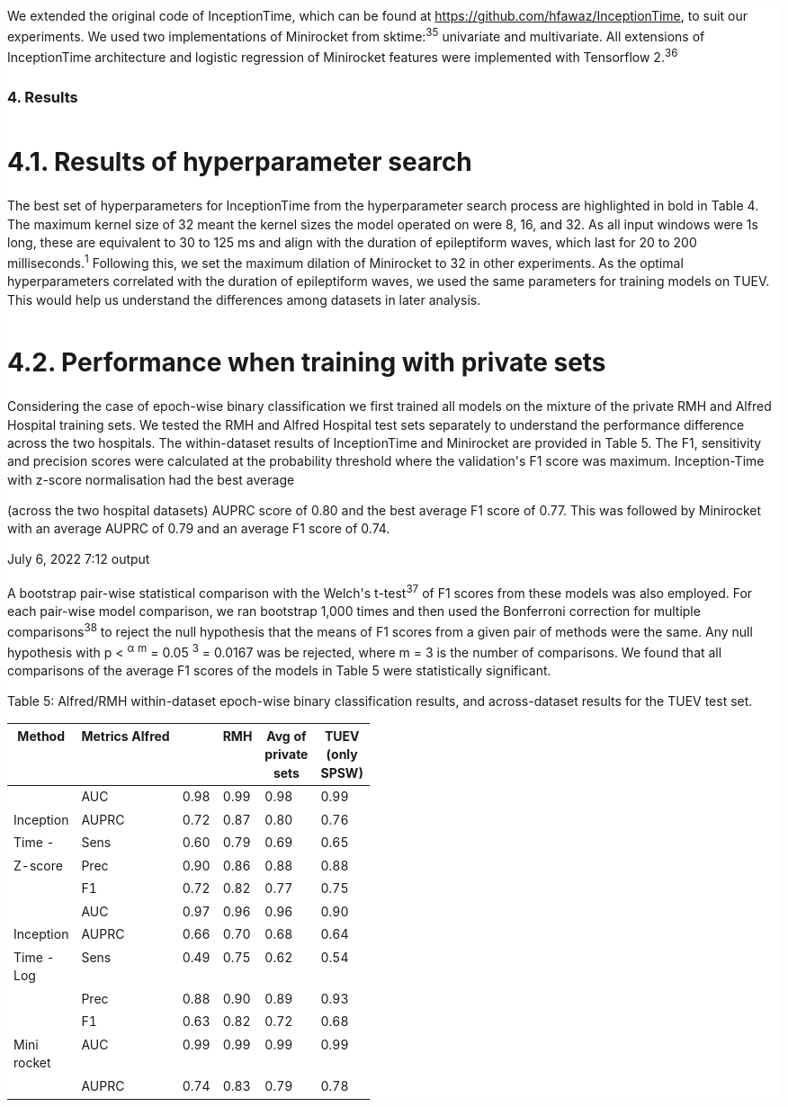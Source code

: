 We extended the original code of InceptionTime, which can be found at https://github.com/hfawaz/InceptionTime, to suit our experiments. We used two implementations of Minirocket from sktime:<sup>35</sup> univariate and multivariate. All extensions of InceptionTime architecture and logistic regression of Minirocket features were implemented with Tensorflow 2.<sup>36</sup>

### 4. Results

# 4.1. Results of hyperparameter search

The best set of hyperparameters for InceptionTime from the hyperparameter search process are highlighted in bold in Table 4. The maximum kernel size of 32 meant the kernel sizes the model operated on were 8, 16, and 32. As all input windows were 1s long, these are equivalent to 30 to 125 ms and align with the duration of epileptiform waves, which last for 20 to 200 milliseconds.<sup>1</sup> Following this, we set the maximum dilation of Minirocket to 32 in other experiments. As the optimal hyperparameters correlated with the duration of epileptiform waves, we used the same parameters for training models on TUEV. This would help us understand the differences among datasets in later analysis.

# 4.2. Performance when training with private sets

Considering the case of epoch-wise binary classification we first trained all models on the mixture of the private RMH and Alfred Hospital training sets. We tested the RMH and Alfred Hospital test sets separately to understand the performance difference across the two hospitals. The within-dataset results of InceptionTime and Minirocket are provided in Table 5. The F1, sensitivity and precision scores were calculated at the probability threshold where the validation's F1 score was maximum. Inception-Time with z-score normalisation had the best average

(across the two hospital datasets) AUPRC score of 0.80 and the best average F1 score of 0.77. This was followed by Minirocket with an average AUPRC of 0.79 and an average F1 score of 0.74.

July 6, 2022 7:12 output

A bootstrap pair-wise statistical comparison with the Welch's t-test<sup>37</sup> of F1 scores from these models was also employed. For each pair-wise model comparison, we ran bootstrap 1,000 times and then used the Bonferroni correction for multiple comparisons<sup>38</sup> to reject the null hypothesis that the means of F1 scores from a given pair of methods were the same. Any null hypothesis with p < <sup>α</sup> <sup>m</sup> = 0.05 <sup>3</sup> = 0.0167 was be rejected, where m = 3 is the number of comparisons. We found that all comparisons of the average F1 scores of the models in Table 5 were statistically significant.

Table 5: Alfred/RMH within-dataset epoch-wise binary classification results, and across-dataset results for the TUEV test set.

| Method         | Metrics Alfred |      | RMH  | Avg of<br>private<br>sets | TUEV<br>(only<br>SPSW) |
|----------------|----------------|------|------|---------------------------|------------------------|
|                | AUC            | 0.98 | 0.99 | 0.98                      | 0.99                   |
| Inception      | AUPRC          | 0.72 | 0.87 | 0.80                      | 0.76                   |
| Time -         | Sens           | 0.60 | 0.79 | 0.69                      | 0.65                   |
| Z-score        | Prec           | 0.90 | 0.86 | 0.88                      | 0.88                   |
|                | F1             | 0.72 | 0.82 | 0.77                      | 0.75                   |
|                | AUC            | 0.97 | 0.96 | 0.96                      | 0.90                   |
| Inception      | AUPRC          | 0.66 | 0.70 | 0.68                      | 0.64                   |
| Time -<br>Log  | Sens           | 0.49 | 0.75 | 0.62                      | 0.54                   |
|                | Prec           | 0.88 | 0.90 | 0.89                      | 0.93                   |
|                | F1             | 0.63 | 0.82 | 0.72                      | 0.68                   |
| Mini<br>rocket | AUC            | 0.99 | 0.99 | 0.99                      | 0.99                   |
|                | AUPRC          | 0.74 | 0.83 | 0.79                      | 0.78                   |